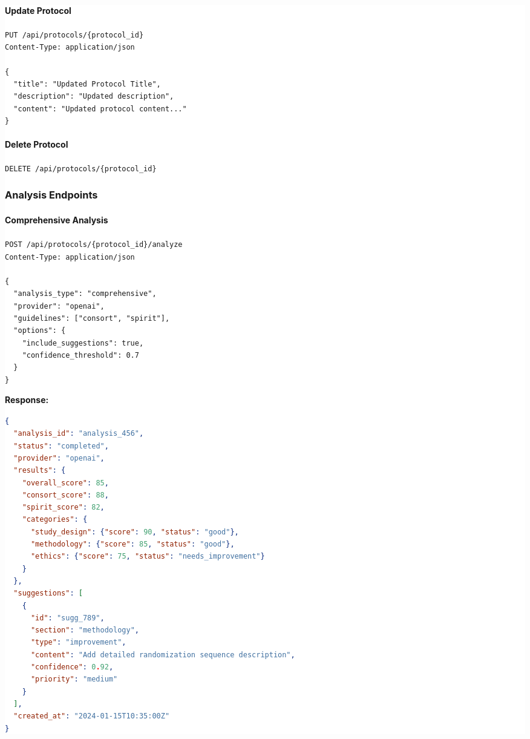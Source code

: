 #### Update Protocol
```http
PUT /api/protocols/{protocol_id}
Content-Type: application/json

{
  "title": "Updated Protocol Title",
  "description": "Updated description",
  "content": "Updated protocol content..."
}
```

#### Delete Protocol
```http
DELETE /api/protocols/{protocol_id}
```

### Analysis Endpoints

#### Comprehensive Analysis
```http
POST /api/protocols/{protocol_id}/analyze
Content-Type: application/json

{
  "analysis_type": "comprehensive",
  "provider": "openai",
  "guidelines": ["consort", "spirit"],
  "options": {
    "include_suggestions": true,
    "confidence_threshold": 0.7
  }
}
```

**Response:**
```json
{
  "analysis_id": "analysis_456",
  "status": "completed",
  "provider": "openai",
  "results": {
    "overall_score": 85,
    "consort_score": 88,
    "spirit_score": 82,
    "categories": {
      "study_design": {"score": 90, "status": "good"},
      "methodology": {"score": 85, "status": "good"},
      "ethics": {"score": 75, "status": "needs_improvement"}
    }
  },
  "suggestions": [
    {
      "id": "sugg_789",
      "section": "methodology",
      "type": "improvement",
      "content": "Add detailed randomization sequence description",
      "confidence": 0.92,
      "priority": "medium"
    }
  ],
  "created_at": "2024-01-15T10:35:00Z"
}
```
